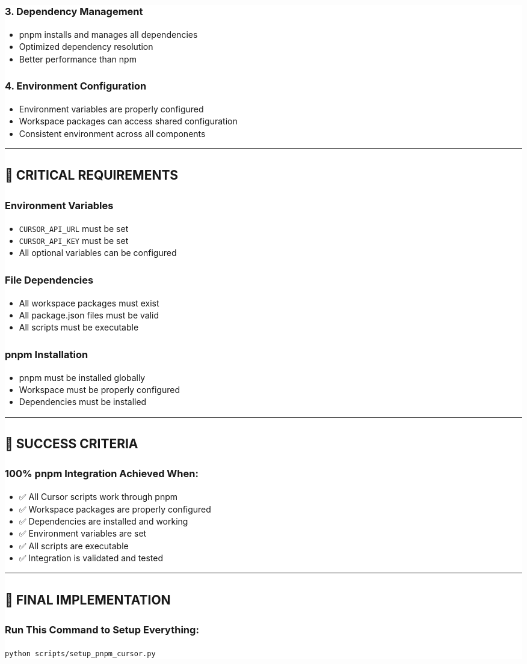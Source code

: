 ### **3. Dependency Management**
- pnpm installs and manages all dependencies
- Optimized dependency resolution
- Better performance than npm

### **4. Environment Configuration**
- Environment variables are properly configured
- Workspace packages can access shared configuration
- Consistent environment across all components

---

## 🚨 **CRITICAL REQUIREMENTS**

### **Environment Variables**
- `CURSOR_API_URL` must be set
- `CURSOR_API_KEY` must be set
- All optional variables can be configured

### **File Dependencies**
- All workspace packages must exist
- All package.json files must be valid
- All scripts must be executable

### **pnpm Installation**
- pnpm must be installed globally
- Workspace must be properly configured
- Dependencies must be installed

---

## 🎉 **SUCCESS CRITERIA**

### **100% pnpm Integration Achieved When:**
- ✅ All Cursor scripts work through pnpm
- ✅ Workspace packages are properly configured
- ✅ Dependencies are installed and working
- ✅ Environment variables are set
- ✅ All scripts are executable
- ✅ Integration is validated and tested

---

## 🚀 **FINAL IMPLEMENTATION**

### **Run This Command to Setup Everything:**
```bash
python scripts/setup_pnpm_cursor.py
```
